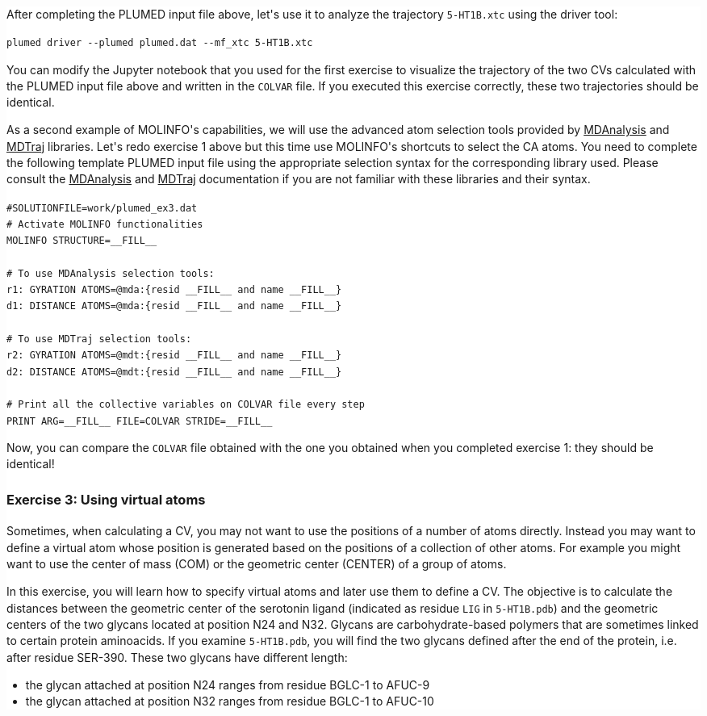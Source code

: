 After completing the PLUMED input file above, let's use it to analyze the trajectory `5-HT1B.xtc` using the driver tool:

````
plumed driver --plumed plumed.dat --mf_xtc 5-HT1B.xtc
````

You can modify the Jupyter notebook that you used for the first exercise to visualize the trajectory of the two CVs calculated with the PLUMED input file above and written in the `COLVAR` file.
If you executed this exercise correctly, these two trajectories should be identical.

As a second example of MOLINFO's capabilities, we will use the advanced atom selection tools provided by [MDAnalysis](https://www.mdanalysis.org) and [MDTraj](https://mdtraj.org/1.9.4/index.html) libraries.  Let's redo exercise 1 above but this time use MOLINFO's shortcuts to select the CA atoms.  You need to complete the following template PLUMED input file using the appropriate selection syntax for the corresponding library used. Please consult the [MDAnalysis](https://www.mdanalysis.org) and [MDTraj](https://mdtraj.org/1.9.4/index.html) documentation if you are not familiar with these libraries and their syntax.

```plumed
#SOLUTIONFILE=work/plumed_ex3.dat
# Activate MOLINFO functionalities
MOLINFO STRUCTURE=__FILL__ 

# To use MDAnalysis selection tools:
r1: GYRATION ATOMS=@mda:{resid __FILL__ and name __FILL__}
d1: DISTANCE ATOMS=@mda:{resid __FILL__ and name __FILL__}

# To use MDTraj selection tools:
r2: GYRATION ATOMS=@mdt:{resid __FILL__ and name __FILL__}
d2: DISTANCE ATOMS=@mdt:{resid __FILL__ and name __FILL__}

# Print all the collective variables on COLVAR file every step
PRINT ARG=__FILL__ FILE=COLVAR STRIDE=__FILL__
```

Now, you can compare the `COLVAR` file obtained with the one you obtained when you completed exercise 1: they should be identical!

### Exercise 3: Using virtual atoms

Sometimes, when calculating a CV, you may not want to use the positions of a number of atoms directly.  Instead you may want to define a virtual atom whose position is generated based on the positions of a collection of other atoms. For example you might want to use the center of mass (COM) or the geometric center (CENTER) of a group of atoms.

In this exercise, you will learn how to specify virtual atoms and later use them to define a CV.  The objective is to calculate the distances between the geometric center of the serotonin ligand (indicated as residue `LIG` in `5-HT1B.pdb`) and the geometric centers of the two glycans located at position N24 and N32.  Glycans are carbohydrate-based polymers that are sometimes linked to certain protein aminoacids. If you examine `5-HT1B.pdb`, you will find the two glycans defined after the end of the protein, i.e. after residue SER-390.  These two glycans have different length:

- the glycan attached at position N24 ranges from residue BGLC-1 to AFUC-9
- the glycan attached at position N32 ranges from residue BGLC-1 to AFUC-10 
